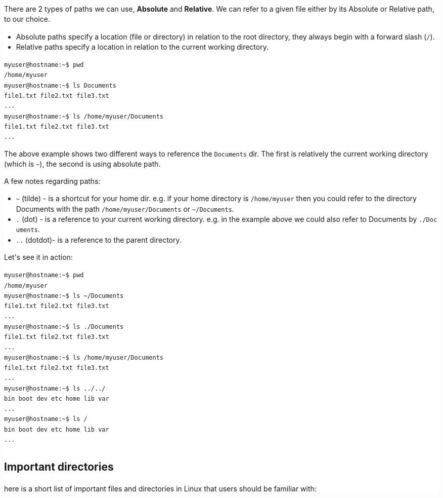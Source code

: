 There are 2 types of paths we can use, **Absolute** and **Relative**. We can refer to a given file either by its Absolute or Relative path, to our choice.

- Absolute paths specify a location (file or directory) in relation to the root directory, they always begin with a forward slash (`/`).
- Relative paths specify a location in relation to the current working directory.

```console
myuser@hostname:~$ pwd
/home/myuser
myuser@hostname:~$ ls Documents
file1.txt file2.txt file3.txt
...
myuser@hostname:~$ ls /home/myuser/Documents
file1.txt file2.txt file3.txt
...
```

The above example shows two different ways to reference the `Documents` dir. The first is relatively the current working directory (which is `~`), the second is using absolute path.

A few notes regarding paths:

- `~` (tilde) - is a shortcut for your home dir. e.g. if your home directory is `/home/myuser` then you could refer to the directory Documents with the path `/home/myuser/Documents` or `~/Documents`.
- `.` (dot) - is a reference to your current working directory. e.g. in the example above we could also refer to Documents by `./Documents`.
- `..` (dotdot)- is a reference to the parent directory.

Let's see it in action:

```console
myuser@hostname:~$ pwd
/home/myuser
myuser@hostname:~$ ls ~/Documents
file1.txt file2.txt file3.txt
...
myuser@hostname:~$ ls ./Documents
file1.txt file2.txt file3.txt
...
myuser@hostname:~$ ls /home/myuser/Documents
file1.txt file2.txt file3.txt
...
myuser@hostname:~$ ls ../../
bin boot dev etc home lib var
...
myuser@hostname:~$ ls /
bin boot dev etc home lib var
...
```

## Important directories

here is a short list of important files and directories in Linux that users should be familiar with:
